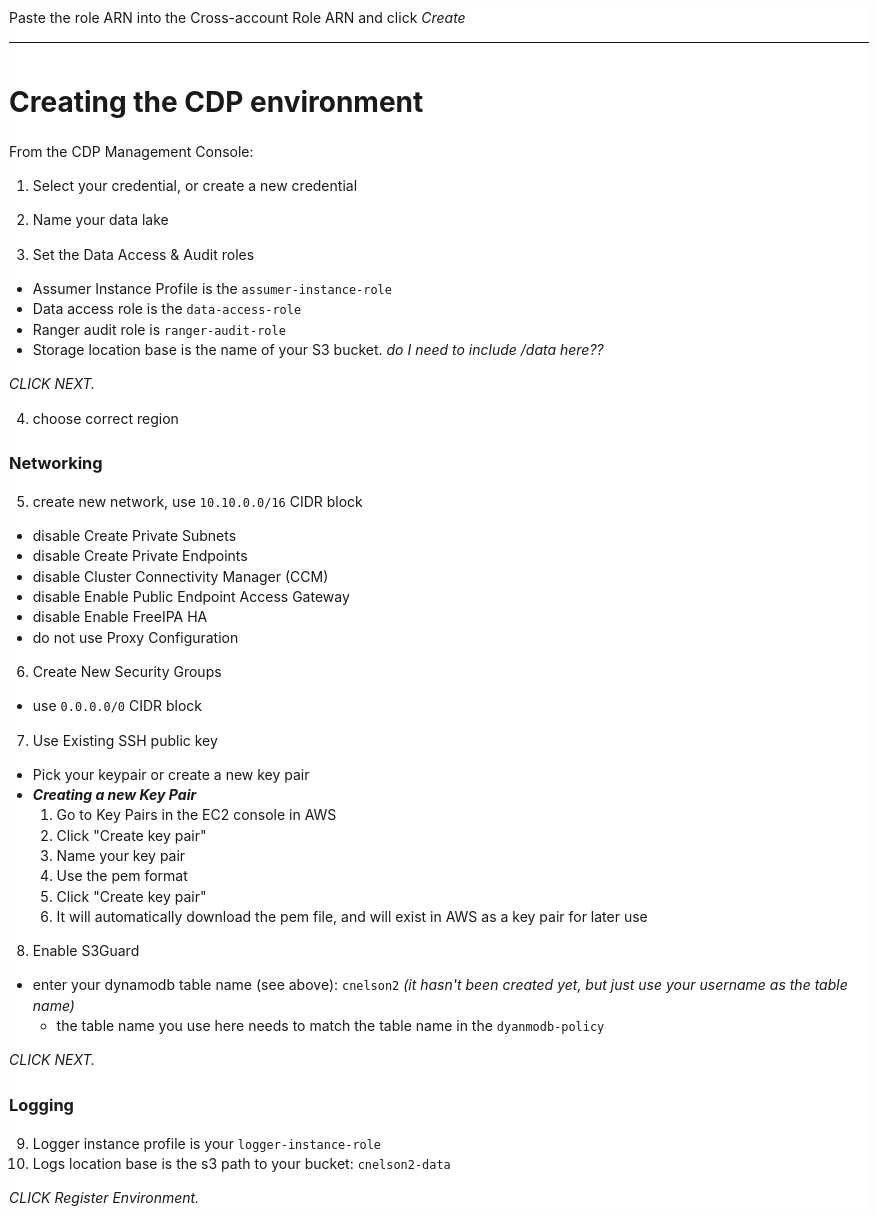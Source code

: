 Paste the role ARN into the Cross-account Role ARN and click *Create*

---  
  
# Creating the CDP environment
  
From the CDP Management Console:  
  
1. Select your credential, or create a new credential

2. Name your data lake
3. Set the Data Access & Audit roles
  * Assumer Instance Profile is the `assumer-instance-role`
  * Data access role is the `data-access-role`
  * Ranger audit role is `ranger-audit-role`
  * Storage location base is the name of your S3 bucket. _do I need to include /data here??_

*CLICK NEXT.*
  
4. choose correct region

### Networking
5. create new network, use `10.10.0.0/16` CIDR block
  * disable Create Private Subnets
  * disable Create Private Endpoints
  * disable Cluster Connectivity Manager (CCM)
  * disable Enable Public Endpoint Access Gateway
  * disable Enable FreeIPA HA
  * do not use Proxy Configuration
6. Create New Security Groups
  * use `0.0.0.0/0` CIDR block
7. Use Existing SSH public key
  * Pick your keypair or create a new key pair
  * ***Creating a new Key Pair***
    1. Go to Key Pairs in the EC2 console in AWS
    2. Click "Create key pair"
    3. Name your key pair
    4. Use the pem format
    5. Click "Create key pair"
    6. It will automatically download the pem file, and will exist in AWS as a key pair for later use

8. Enable S3Guard
  * enter your dynamodb table name (see above):  `cnelson2` _(it hasn't been created yet, but just use your username as the table name)_
    * the table name you use here needs to match the table name in the `dyanmodb-policy`

*CLICK NEXT.*  
  
### Logging
9. Logger instance profile is your `logger-instance-role`
10. Logs location base is the s3 path to your bucket: `cnelson2-data`

*CLICK Register Environment.*
  